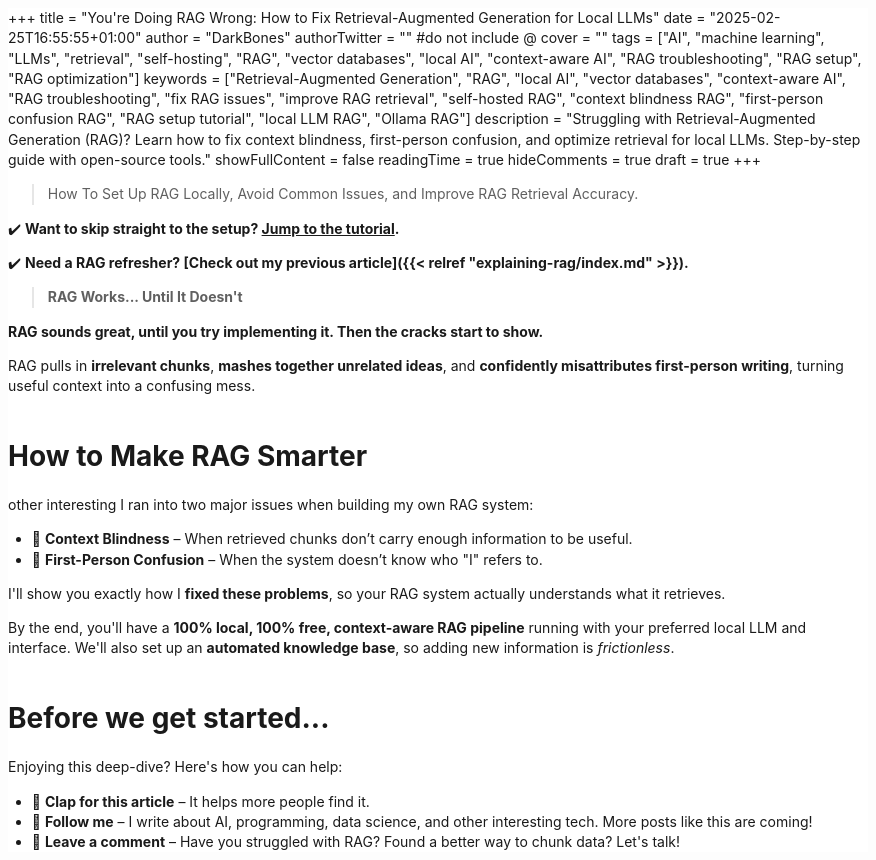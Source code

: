 +++
title = "You're Doing RAG Wrong: How to Fix Retrieval-Augmented Generation for Local LLMs"
date = "2025-02-25T16:55:55+01:00"
author = "DarkBones"
authorTwitter = "" #do not include @
cover = ""
tags = ["AI", "machine learning", "LLMs", "retrieval", "self-hosting", "RAG", "vector databases", "local AI", "context-aware AI", "RAG troubleshooting", "RAG setup", "RAG optimization"]
keywords = ["Retrieval-Augmented Generation", "RAG", "local AI", "vector databases", "context-aware AI", "RAG troubleshooting", "fix RAG issues", "improve RAG retrieval", "self-hosted RAG", "context blindness RAG", "first-person confusion RAG", "RAG setup tutorial", "local LLM RAG", "Ollama RAG"]
description = "Struggling with Retrieval-Augmented Generation (RAG)? Learn how to fix context blindness, first-person confusion, and optimize retrieval for local LLMs. Step-by-step guide with open-source tools."
showFullContent = false
readingTime = true
hideComments = true
draft = true
+++

> How To Set Up RAG Locally, Avoid Common Issues, and Improve RAG Retrieval Accuracy.

✔️ **Want to skip straight to the setup? [Jump to the tutorial](#setting-it-all-up).**

✔️ **Need a RAG refresher? [Check out my previous article]({{< relref "explaining-rag/index.md" >}}).**

> **RAG Works... Until It Doesn't**

**RAG sounds great, until you try implementing it. Then the cracks start to show.**

RAG pulls in **irrelevant chunks**, **mashes together unrelated ideas**, and **confidently misattributes first-person writing**, turning useful context into a confusing mess.

# How to Make RAG Smarter
other interesting
I ran into two major issues when building my own RAG system:
- 🧩 **Context Blindness** – When retrieved chunks don’t carry enough information to be useful.
- 🤦 **First-Person Confusion** – When the system doesn’t know who "I" refers to.

I'll show you exactly how I **fixed these problems**, so your RAG system actually understands what it retrieves.

By the end, you'll have a **100% local, 100% free, context-aware RAG pipeline** running with your preferred local LLM and interface. We'll also set up an **automated knowledge base**, so adding new information is *frictionless*.

# Before we get started...

Enjoying this deep-dive? Here's how you can help:
- 👏 **Clap for this article** – It helps more people find it.
- 🔔 **Follow me** – I write about AI, programming, data science, and other interesting tech. More posts like this are coming!
- 💬 **Leave a comment** – Have you struggled with RAG? Found a better way to chunk data? Let's talk!
